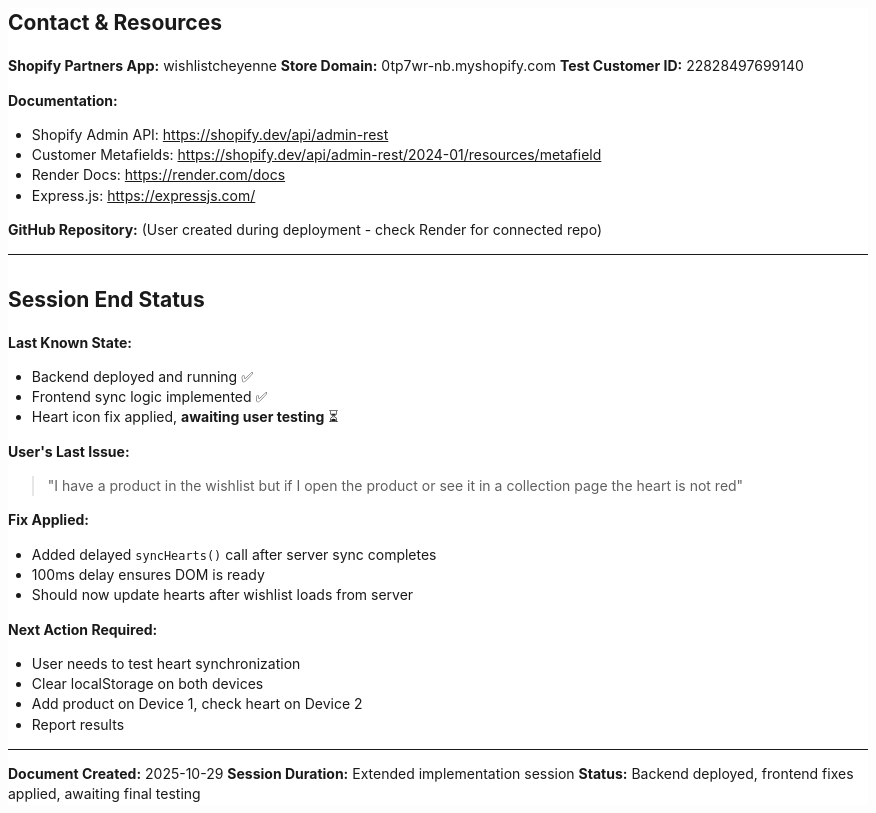 
## Contact & Resources

**Shopify Partners App:** wishlistcheyenne
**Store Domain:** 0tp7wr-nb.myshopify.com
**Test Customer ID:** 22828497699140

**Documentation:**
- Shopify Admin API: https://shopify.dev/api/admin-rest
- Customer Metafields: https://shopify.dev/api/admin-rest/2024-01/resources/metafield
- Render Docs: https://render.com/docs
- Express.js: https://expressjs.com/

**GitHub Repository:** (User created during deployment - check Render for connected repo)

---

## Session End Status

**Last Known State:**
- Backend deployed and running ✅
- Frontend sync logic implemented ✅
- Heart icon fix applied, **awaiting user testing** ⏳

**User's Last Issue:**
> "I have a product in the wishlist but if I open the product or see it in a collection page the heart is not red"

**Fix Applied:**
- Added delayed `syncHearts()` call after server sync completes
- 100ms delay ensures DOM is ready
- Should now update hearts after wishlist loads from server

**Next Action Required:**
- User needs to test heart synchronization
- Clear localStorage on both devices
- Add product on Device 1, check heart on Device 2
- Report results

---

**Document Created:** 2025-10-29
**Session Duration:** Extended implementation session
**Status:** Backend deployed, frontend fixes applied, awaiting final testing
